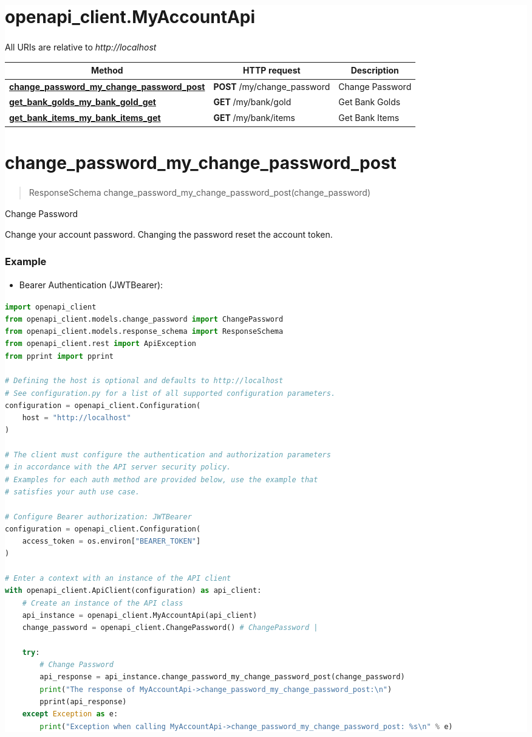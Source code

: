 # openapi_client.MyAccountApi

All URIs are relative to *http://localhost*

Method | HTTP request | Description
------------- | ------------- | -------------
[**change_password_my_change_password_post**](MyAccountApi.md#change_password_my_change_password_post) | **POST** /my/change_password | Change Password
[**get_bank_golds_my_bank_gold_get**](MyAccountApi.md#get_bank_golds_my_bank_gold_get) | **GET** /my/bank/gold | Get Bank Golds
[**get_bank_items_my_bank_items_get**](MyAccountApi.md#get_bank_items_my_bank_items_get) | **GET** /my/bank/items | Get Bank Items


# **change_password_my_change_password_post**
> ResponseSchema change_password_my_change_password_post(change_password)

Change Password

Change your account password. Changing the password reset the account token.

### Example

* Bearer Authentication (JWTBearer):

```python
import openapi_client
from openapi_client.models.change_password import ChangePassword
from openapi_client.models.response_schema import ResponseSchema
from openapi_client.rest import ApiException
from pprint import pprint

# Defining the host is optional and defaults to http://localhost
# See configuration.py for a list of all supported configuration parameters.
configuration = openapi_client.Configuration(
    host = "http://localhost"
)

# The client must configure the authentication and authorization parameters
# in accordance with the API server security policy.
# Examples for each auth method are provided below, use the example that
# satisfies your auth use case.

# Configure Bearer authorization: JWTBearer
configuration = openapi_client.Configuration(
    access_token = os.environ["BEARER_TOKEN"]
)

# Enter a context with an instance of the API client
with openapi_client.ApiClient(configuration) as api_client:
    # Create an instance of the API class
    api_instance = openapi_client.MyAccountApi(api_client)
    change_password = openapi_client.ChangePassword() # ChangePassword | 

    try:
        # Change Password
        api_response = api_instance.change_password_my_change_password_post(change_password)
        print("The response of MyAccountApi->change_password_my_change_password_post:\n")
        pprint(api_response)
    except Exception as e:
        print("Exception when calling MyAccountApi->change_password_my_change_password_post: %s\n" % e)
```
